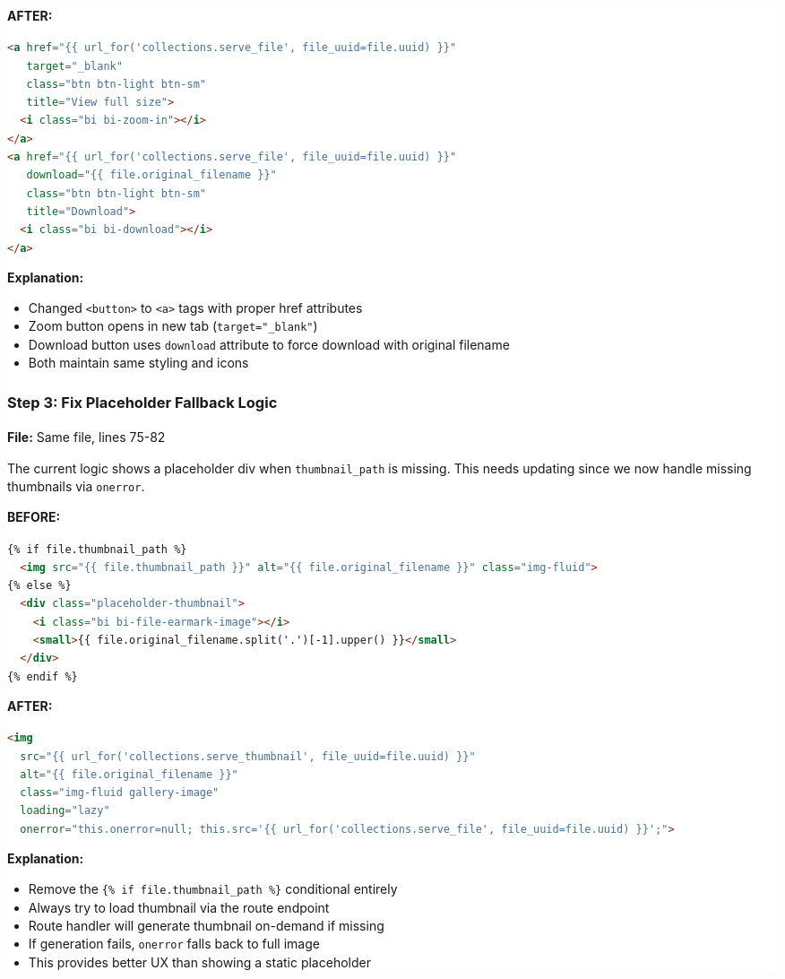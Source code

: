 **AFTER:**
```html
<a href="{{ url_for('collections.serve_file', file_uuid=file.uuid) }}"
   target="_blank"
   class="btn btn-light btn-sm"
   title="View full size">
  <i class="bi bi-zoom-in"></i>
</a>
<a href="{{ url_for('collections.serve_file', file_uuid=file.uuid) }}"
   download="{{ file.original_filename }}"
   class="btn btn-light btn-sm"
   title="Download">
  <i class="bi bi-download"></i>
</a>
```

**Explanation:**
- Changed `<button>` to `<a>` tags with proper href attributes
- Zoom button opens in new tab (`target="_blank"`)
- Download button uses `download` attribute to force download with original filename
- Both maintain same styling and icons

### Step 3: Fix Placeholder Fallback Logic

**File:** Same file, lines 75-82

The current logic shows a placeholder div when `thumbnail_path` is missing. This needs updating since we now handle missing thumbnails via `onerror`.

**BEFORE:**
```html
{% if file.thumbnail_path %}
  <img src="{{ file.thumbnail_path }}" alt="{{ file.original_filename }}" class="img-fluid">
{% else %}
  <div class="placeholder-thumbnail">
    <i class="bi bi-file-earmark-image"></i>
    <small>{{ file.original_filename.split('.')[-1].upper() }}</small>
  </div>
{% endif %}
```

**AFTER:**
```html
<img
  src="{{ url_for('collections.serve_thumbnail', file_uuid=file.uuid) }}"
  alt="{{ file.original_filename }}"
  class="img-fluid gallery-image"
  loading="lazy"
  onerror="this.onerror=null; this.src='{{ url_for('collections.serve_file', file_uuid=file.uuid) }}';">
```

**Explanation:**
- Remove the `{% if file.thumbnail_path %}` conditional entirely
- Always try to load thumbnail via the route endpoint
- Route handler will generate thumbnail on-demand if missing
- If generation fails, `onerror` falls back to full image
- This provides better UX than showing a static placeholder
